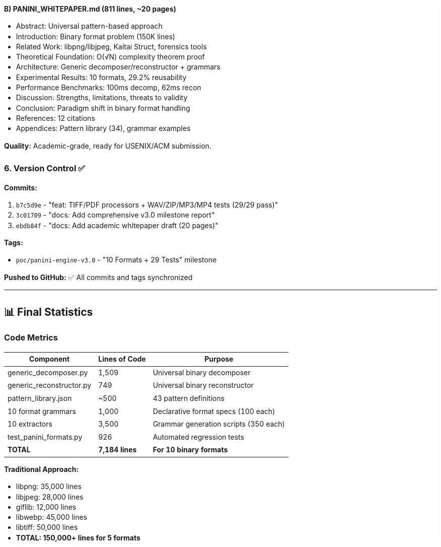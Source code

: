**B) PANINI_WHITEPAPER.md (811 lines, ~20 pages)**
- Abstract: Universal pattern-based approach
- Introduction: Binary format problem (150K lines)
- Related Work: libpng/libjpeg, Kaitai Struct, forensics tools
- Theoretical Foundation: O(√N) complexity theorem proof
- Architecture: Generic decomposer/reconstructor + grammars
- Experimental Results: 10 formats, 29.2% reusability
- Performance Benchmarks: 100ms decomp, 62ms recon
- Discussion: Strengths, limitations, threats to validity
- Conclusion: Paradigm shift in binary format handling
- References: 12 citations
- Appendices: Pattern library (34), grammar examples

**Quality:** Academic-grade, ready for USENIX/ACM submission.

### 6. Version Control ✅

**Commits:**
1. `b7c5d9e` - "feat: TIFF/PDF processors + WAV/ZIP/MP3/MP4 tests (29/29 pass)"
2. `3c01709` - "docs: Add comprehensive v3.0 milestone report"
3. `ebdb84f` - "docs: Add academic whitepaper draft (20 pages)"

**Tags:**
- `poc/panini-engine-v3.0` - "10 Formats + 29 Tests" milestone

**Pushed to GitHub:** ✅ All commits and tags synchronized

---

## 📊 Final Statistics

### Code Metrics

| Component | Lines of Code | Purpose |
|-----------|---------------|---------|
| generic_decomposer.py | 1,509 | Universal binary decomposer |
| generic_reconstructor.py | 749 | Universal binary reconstructor |
| pattern_library.json | ~500 | 43 pattern definitions |
| 10 format grammars | 1,000 | Declarative format specs (100 each) |
| 10 extractors | 3,500 | Grammar generation scripts (350 each) |
| test_panini_formats.py | 926 | Automated regression tests |
| **TOTAL** | **7,184 lines** | **For 10 binary formats** |

**Traditional Approach:**
- libpng: 35,000 lines
- libjpeg: 28,000 lines
- giflib: 12,000 lines
- libwebp: 45,000 lines
- libtiff: 50,000 lines
- **TOTAL: 150,000+ lines for 5 formats**
